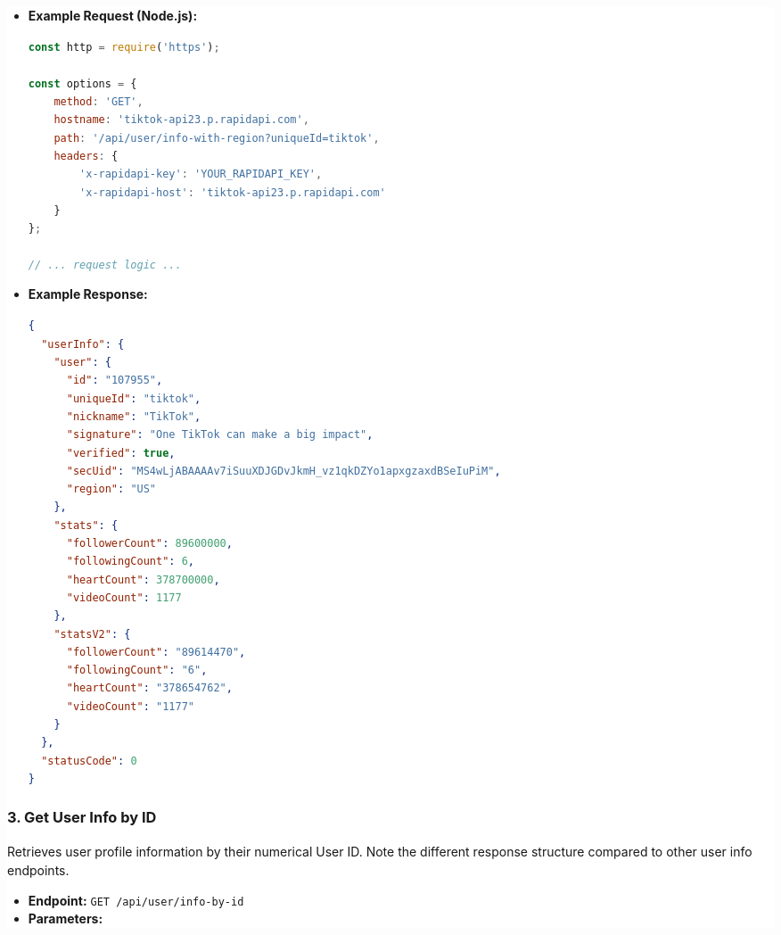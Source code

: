 *   **Example Request (Node.js):**
    ```javascript
    const http = require('https');

    const options = {
        method: 'GET',
        hostname: 'tiktok-api23.p.rapidapi.com',
        path: '/api/user/info-with-region?uniqueId=tiktok',
        headers: {
            'x-rapidapi-key': 'YOUR_RAPIDAPI_KEY',
            'x-rapidapi-host': 'tiktok-api23.p.rapidapi.com'
        }
    };

    // ... request logic ...
    ```

*   **Example Response:**
    ```json
    {
      "userInfo": {
        "user": {
          "id": "107955",
          "uniqueId": "tiktok",
          "nickname": "TikTok",
          "signature": "One TikTok can make a big impact",
          "verified": true,
          "secUid": "MS4wLjABAAAAv7iSuuXDJGDvJkmH_vz1qkDZYo1apxgzaxdBSeIuPiM",
          "region": "US"
        },
        "stats": {
          "followerCount": 89600000,
          "followingCount": 6,
          "heartCount": 378700000,
          "videoCount": 1177
        },
        "statsV2": {
          "followerCount": "89614470",
          "followingCount": "6",
          "heartCount": "378654762",
          "videoCount": "1177"
        }
      },
      "statusCode": 0
    }
    ```

### 3. Get User Info by ID

Retrieves user profile information by their numerical User ID. Note the different response structure compared to other user info endpoints.

*   **Endpoint:** `GET /api/user/info-by-id`
*   **Parameters:**
